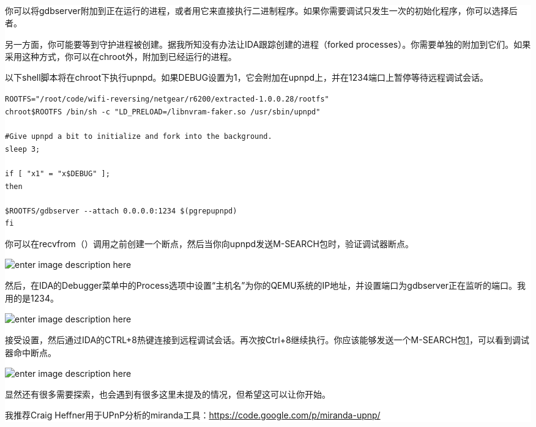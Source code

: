 你可以将gdbserver附加到正在运行的进程，或者用它来直接执行二进制程序。如果你需要调试只发生一次的初始化程序，你可以选择后者。

另一方面，你可能要等到守护进程被创建。据我所知没有办法让IDA跟踪创建的进程（forked processes）。你需要单独的附加到它们。如果采用这种方式，你可以在chroot外，附加到已经运行的进程。

以下shell脚本将在chroot下执行upnpd。如果DEBUG设置为1，它会附加在upnpd上，并在1234端口上暂停等待远程调试会话。

```
ROOTFS="/root/code/wifi-reversing/netgear/r6200/extracted-1.0.0.28/rootfs"
chroot$ROOTFS /bin/sh -c "LD_PRELOAD=/libnvram-faker.so /usr/sbin/upnpd"

#Give upnpd a bit to initialize and fork into the background.
sleep 3;

if [ "x1" = "x$DEBUG" ];
then

$ROOTFS/gdbserver --attach 0.0.0.0:1234 $(pgrepupnpd)
fi

```

你可以在recvfrom（）调用之前创建一个断点，然后当你向upnpd发送M-SEARCH包时，验证调试器断点。

![enter image description here](http://drops.javaweb.org/uploads/images/59578c6480292378ed66a2d7d5ee14fac1be1a25.jpg)

然后，在IDA的Debugger菜单中的Process选项中设置“主机名”为你的QEMU系统的IP地址，并设置端口为gdbserver正在监听的端口。我用的是1234。

![enter image description here](http://drops.javaweb.org/uploads/images/89da81efe5a1ba46285e4c3d91545d92add09402.jpg)

接受设置，然后通过IDA的CTRL+8热键连接到远程调试会话。再次按Ctrl+8继续执行。你应该能够发送一个M-SEARCH包[1](http://static.wooyun.org/drops/20150106/20150106134849501312e25df697d3a76e857f3228a690e9d6e49d681ff.rar)，可以看到调试器命中断点。

![enter image description here](http://drops.javaweb.org/uploads/images/eb5666489c6626336989adf5e332ccecf7eade71.jpg)

显然还有很多需要探索，也会遇到有很多这里未提及的情况，但希望这可以让你开始。

我推荐Craig Heffner用于UPnP分析的miranda工具：https://code.google.com/p/miranda-upnp/
